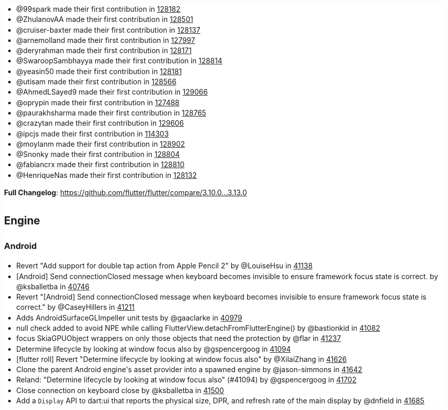 * @99spark made their first contribution in [128182](https://github.com/flutter/flutter/pull/128182)
* @ZhulanovAA made their first contribution in [128501](https://github.com/flutter/flutter/pull/128501)
* @cruiser-baxter made their first contribution in [128137](https://github.com/flutter/flutter/pull/128137)
* @arnemolland made their first contribution in [127997](https://github.com/flutter/flutter/pull/127997)
* @deryrahman made their first contribution in [128171](https://github.com/flutter/flutter/pull/128171)
* @SwaroopSambhayya made their first contribution in [128814](https://github.com/flutter/flutter/pull/128814)
* @yeasin50 made their first contribution in [128181](https://github.com/flutter/flutter/pull/128181)
* @utisam made their first contribution in [128566](https://github.com/flutter/flutter/pull/128566)
* @AhmedLSayed9 made their first contribution in [129066](https://github.com/flutter/flutter/pull/129066)
* @oprypin made their first contribution in [127488](https://github.com/flutter/flutter/pull/127488)
* @paurakhsharma made their first contribution in [128765](https://github.com/flutter/flutter/pull/128765)
* @crazytan made their first contribution in [129606](https://github.com/flutter/flutter/pull/129606)
* @ipcjs made their first contribution in [114303](https://github.com/flutter/flutter/pull/114303)
* @moylanm made their first contribution in [128902](https://github.com/flutter/flutter/pull/128902)
* @Snonky made their first contribution in [128804](https://github.com/flutter/flutter/pull/128804)
* @fabiancrx made their first contribution in [128810](https://github.com/flutter/flutter/pull/128810)
* @HenriqueNas made their first contribution in [128132](https://github.com/flutter/flutter/pull/128132)

**Full Changelog**: https://github.com/flutter/flutter/compare/3.10.0...3.13.0

## Engine

### Android
* Revert "Add support for double tap action from Apple Pencil 2" by @LouiseHsu in [41138](https://github.com/flutter/engine/pull/41138)
* [Android] Send connectionClosed message when keyboard becomes invisible to ensure framework focus state is correct. by @ksballetba in [40746](https://github.com/flutter/engine/pull/40746)
* Revert "[Android] Send connectionClosed message when keyboard becomes invisible to ensure framework focus state is correct." by @CaseyHillers in [41211](https://github.com/flutter/engine/pull/41211)
* Adds AndroidSurfaceGLImpeller unit tests by @gaaclarke in [40979](https://github.com/flutter/engine/pull/40979)
* null check added to avoid NPE while calling FlutterView.detachFromFlutterEngine() by @bastionkid in [41082](https://github.com/flutter/engine/pull/41082)
* focus SkiaGPUObject wrappers on only those objects that need the protection by @flar in [41237](https://github.com/flutter/engine/pull/41237)
* Determine lifecycle by looking at window focus also by @gspencergoog in [41094](https://github.com/flutter/engine/pull/41094)
* [flutter roll] Revert "Determine lifecycle by looking at window focus also" by @XilaiZhang in [41626](https://github.com/flutter/engine/pull/41626)
* Clone the parent Android engine's asset provider into a spawned engine by @jason-simmons in [41642](https://github.com/flutter/engine/pull/41642)
* Reland: "Determine lifecycle by looking at window focus also" (#41094) by @gspencergoog in [41702](https://github.com/flutter/engine/pull/41702)
* Close connection on keyboard close by @ksballetba in [41500](https://github.com/flutter/engine/pull/41500)
* Add a `Display` API to dart:ui that reports the physical size, DPR, and refresh rate of the main display by @dnfield in [41685](https://github.com/flutter/engine/pull/41685)

[Hotfixes to the Stable Channel]: {{site.repo.flutter}}/blob/master/docs/releases/Hotfixes-to-the-Stable-Channel.md#flutter-313-changes
